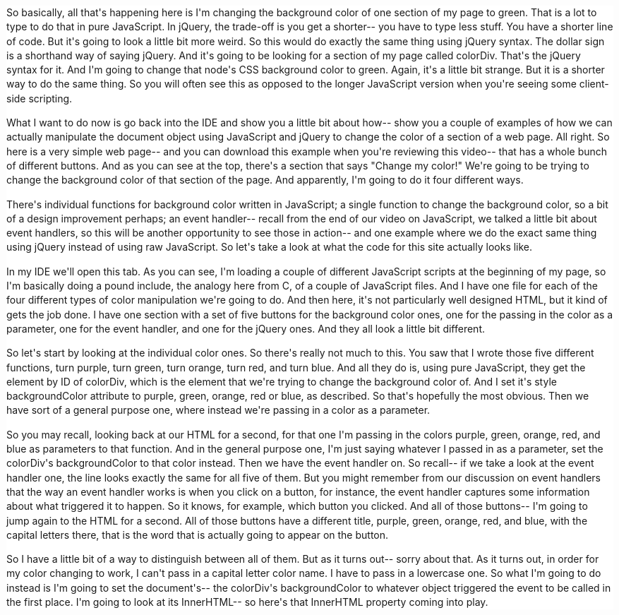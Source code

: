 So basically, all that's happening here is I'm changing the background color of one section of my page to green. That is a lot to type to do that in pure JavaScript. In jQuery, the trade-off is you get a shorter-- you have to type less stuff. You have a shorter line of code. But it's going to look a little bit more weird. So this would do exactly the same thing using jQuery syntax. The dollar sign is a shorthand way of saying jQuery. And it's going to be looking for a section of my page called colorDiv. That's the jQuery syntax for it. And I'm going to change that node's CSS background color to green. Again, it's a little bit strange. But it is a shorter way to do the same thing. So you will often see this as opposed to the longer JavaScript version when you're seeing some client-side scripting.

What I want to do now is go back into the IDE and show you a little bit about how-- show you a couple of examples of how we can actually manipulate the document object using JavaScript and jQuery to change the color of a section of a web page. All right. So here is a very simple web page-- and you can download this example when you're reviewing this video-- that has a whole bunch of different buttons. And as you can see at the top, there's a section that says "Change my color!" We're going to be trying to change the background color of that section of the page. And apparently, I'm going to do it four different ways.

There's individual functions for background color written in JavaScript; a single function to change the background color, so a bit of a design improvement perhaps; an event handler-- recall from the end of our video on JavaScript, we talked a little bit about event handlers, so this will be another opportunity to see those in action-- and one example where we do the exact same thing using jQuery instead of using raw JavaScript. So let's take a look at what the code for this site actually looks like.

In my IDE we'll open this tab. As you can see, I'm loading a couple of different JavaScript scripts at the beginning of my page, so I'm basically doing a pound include, the analogy here from C, of a couple of JavaScript files. And I have one file for each of the four different types of color manipulation we're going to do. And then here, it's not particularly well designed HTML, but it kind of gets the job done. I have one section with a set of five buttons for the background color ones, one for the passing in the color as a parameter, one for the event handler, and one for the jQuery ones. And they all look a little bit different.

So let's start by looking at the individual color ones.  So there's really not much to this. You saw that I wrote those five different functions, turn purple, turn green, turn orange, turn red, and turn blue. And all they do is, using pure JavaScript, they get the element by ID of colorDiv, which is the element that we're trying to change the background color of. And I set it's style backgroundColor attribute to purple, green, orange, red or blue, as described. So that's hopefully the most obvious. Then we have sort of a general purpose one, where instead we're passing in a color as a parameter.

So you may recall, looking back at our HTML for a second, for that one I'm passing in the colors purple, green, orange, red, and blue as parameters to that function. And in the general purpose one, I'm just saying whatever I passed in as a parameter, set the colorDiv's backgroundColor to that color instead. Then we have the event handler on. So recall-- if we take a look at the event handler one, the line looks exactly the same for all five of them. But you might remember from our discussion on event handlers that the way an event handler works is when you click on a button, for instance, the event handler captures some information about what triggered it to happen. So it knows, for example, which button you clicked. And all of those buttons-- I'm going to jump again to the HTML for a second. All of those buttons have a different title, purple, green, orange, red, and blue, with the capital letters there, that is the word that is actually going to appear on the button.

So I have a little bit of a way to distinguish between all of them. But as it turns out-- sorry about that. As it turns out, in order for my color changing to work, I can't pass in a capital letter color name. I have to pass in a lowercase one. So what I'm going to do instead is I'm going to set the document's-- the colorDiv's backgroundColor to whatever object triggered the event to be called in the first place. I'm going to look at its InnerHTML-- so here's that InnerHTML property coming into play.
